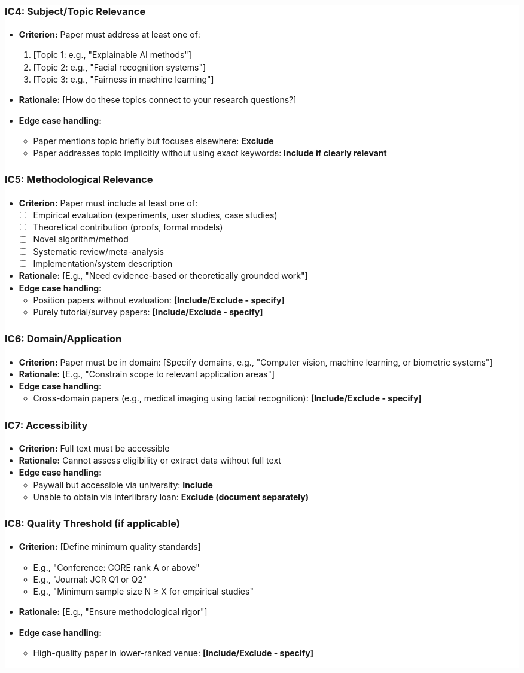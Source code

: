 ### IC4: Subject/Topic Relevance
- **Criterion:** Paper must address at least one of:
  1. [Topic 1: e.g., "Explainable AI methods"]
  2. [Topic 2: e.g., "Facial recognition systems"]
  3. [Topic 3: e.g., "Fairness in machine learning"]

- **Rationale:** [How do these topics connect to your research questions?]
- **Edge case handling:**
  - Paper mentions topic briefly but focuses elsewhere: **Exclude**
  - Paper addresses topic implicitly without using exact keywords: **Include if clearly relevant**

### IC5: Methodological Relevance
- **Criterion:** Paper must include at least one of:
  - [ ] Empirical evaluation (experiments, user studies, case studies)
  - [ ] Theoretical contribution (proofs, formal models)
  - [ ] Novel algorithm/method
  - [ ] Systematic review/meta-analysis
  - [ ] Implementation/system description

- **Rationale:** [E.g., "Need evidence-based or theoretically grounded work"]
- **Edge case handling:**
  - Position papers without evaluation: **[Include/Exclude - specify]**
  - Purely tutorial/survey papers: **[Include/Exclude - specify]**

### IC6: Domain/Application
- **Criterion:** Paper must be in domain: [Specify domains, e.g., "Computer vision, machine learning, or biometric systems"]
- **Rationale:** [E.g., "Constrain scope to relevant application areas"]
- **Edge case handling:**
  - Cross-domain papers (e.g., medical imaging using facial recognition): **[Include/Exclude - specify]**

### IC7: Accessibility
- **Criterion:** Full text must be accessible
- **Rationale:** Cannot assess eligibility or extract data without full text
- **Edge case handling:**
  - Paywall but accessible via university: **Include**
  - Unable to obtain via interlibrary loan: **Exclude (document separately)**

### IC8: Quality Threshold (if applicable)
- **Criterion:** [Define minimum quality standards]
  - E.g., "Conference: CORE rank A or above"
  - E.g., "Journal: JCR Q1 or Q2"
  - E.g., "Minimum sample size N ≥ X for empirical studies"

- **Rationale:** [E.g., "Ensure methodological rigor"]
- **Edge case handling:**
  - High-quality paper in lower-ranked venue: **[Include/Exclude - specify]**

---
